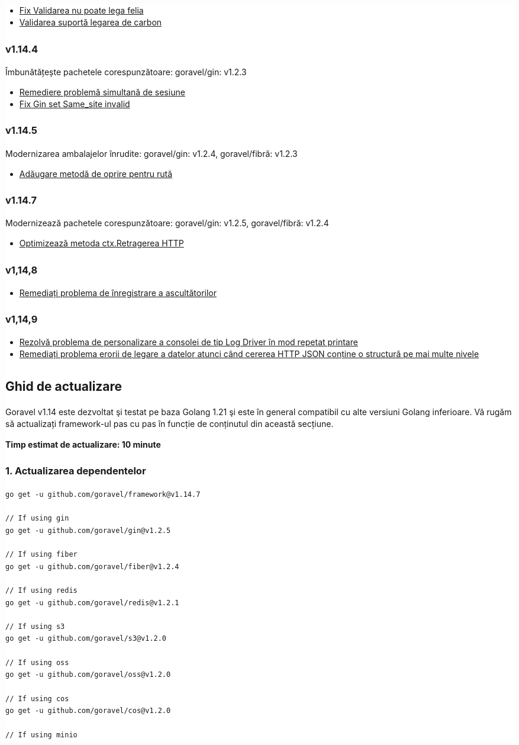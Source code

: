 - [Fix Validarea nu poate lega felia](#fix-validation-cannot-bind-slice)
- [Validarea suportă legarea de carbon](#validation-supports-bind-carbon)

### v1.14.4

Îmbunătățește pachetele corespunzătoare: goravel/gin: v1.2.3

- [Remediere problemă simultană de sesiune](#fix-session-concurrent-problem)
- [Fix Gin set Same_site invalid](#fix-gin-sets-session-same_site-invalid)

### v1.14.5

Modernizarea ambalajelor înrudite: goravel/gin: v1.2.4, goravel/fibră: v1.2.3

- [Adăugare metodă de oprire pentru rută](#add-shutdown-method-for-route)

### v1.14.7

Modernizează pachetele corespunzătoare: goravel/gin: v1.2.5, goravel/fibră: v1.2.4

- [Optimizează metoda ctx.Retragerea HTTP](#optimize-the-ctx-withvalue-method-of-http)

### v1,14,8

- [Remediați problema de înregistrare a ascultătorilor](#fix-the-problem-of-conflicting-listener-registration)

### v1,14,9

- [Rezolvă problema de personalizare a consolei de tip Log Driver în mod repetat printare](#fix-the-problem-of-custom-log-driver-console-repeatedly-printing)
- [Remediați problema erorii de legare a datelor atunci când cererea HTTP JSON conține o structură pe mai multe nivele](#fix-the-problem-of-data-binding-error-when-http-json-request-contains-multi-level-structure)

## Ghid de actualizare

Goravel v1.14 este dezvoltat şi testat pe baza Golang 1.21 şi este în general compatibil cu alte versiuni Golang inferioare.
Vă rugăm să actualizați framework-ul pas cu pas în funcție de conținutul din această secțiune.

**Timp estimat de actualizare: 10 minute**

### 1. Actualizarea dependentelor

```
go get -u github.com/goravel/framework@v1.14.7

// If using gin
go get -u github.com/goravel/gin@v1.2.5

// If using fiber
go get -u github.com/goravel/fiber@v1.2.4

// If using redis
go get -u github.com/goravel/redis@v1.2.1

// If using s3
go get -u github.com/goravel/s3@v1.2.0

// If using oss
go get -u github.com/goravel/oss@v1.2.0

// If using cos
go get -u github.com/goravel/cos@v1.2.0

// If using minio
```